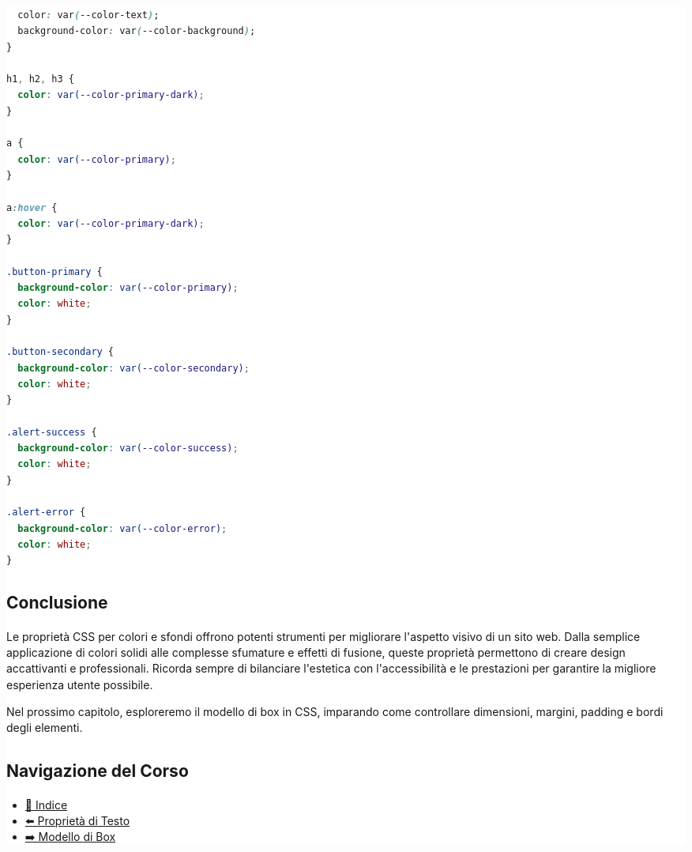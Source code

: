 ```css
  color: var(--color-text);
  background-color: var(--color-background);
}

h1, h2, h3 {
  color: var(--color-primary-dark);
}

a {
  color: var(--color-primary);
}

a:hover {
  color: var(--color-primary-dark);
}

.button-primary {
  background-color: var(--color-primary);
  color: white;
}

.button-secondary {
  background-color: var(--color-secondary);
  color: white;
}

.alert-success {
  background-color: var(--color-success);
  color: white;
}

.alert-error {
  background-color: var(--color-error);
  color: white;
}
```

## Conclusione

Le proprietà CSS per colori e sfondi offrono potenti strumenti per migliorare l'aspetto visivo di un sito web. Dalla semplice applicazione di colori solidi alle complesse sfumature e effetti di fusione, queste proprietà permettono di creare design accattivanti e professionali. Ricorda sempre di bilanciare l'estetica con l'accessibilità e le prestazioni per garantire la migliore esperienza utente possibile.

Nel prossimo capitolo, esploreremo il modello di box in CSS, imparando come controllare dimensioni, margini, padding e bordi degli elementi.

## Navigazione del Corso
- [📑 Indice](../README.md)
- [⬅️ Proprietà di Testo](./04-ProprietàTesto.md)
- [➡️ Modello di Box](./06-ModelloBox.md)